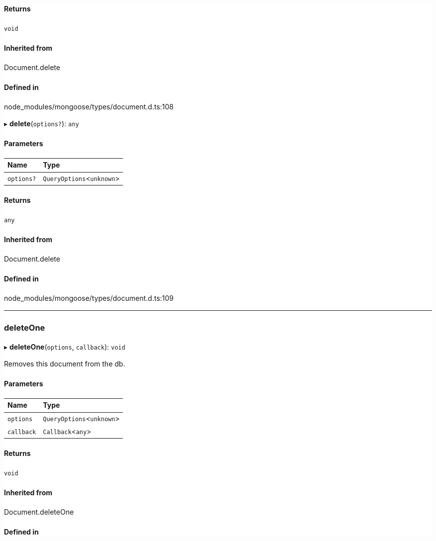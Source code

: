 #### Returns

`void`

#### Inherited from

Document.delete

#### Defined in

node_modules/mongoose/types/document.d.ts:108

▸ **delete**(`options?`): `any`

#### Parameters

| Name | Type |
| :------ | :------ |
| `options?` | `QueryOptions`<`unknown`\> |

#### Returns

`any`

#### Inherited from

Document.delete

#### Defined in

node_modules/mongoose/types/document.d.ts:109

___

### deleteOne

▸ **deleteOne**(`options`, `callback`): `void`

Removes this document from the db.

#### Parameters

| Name | Type |
| :------ | :------ |
| `options` | `QueryOptions`<`unknown`\> |
| `callback` | `Callback`<`any`\> |

#### Returns

`void`

#### Inherited from

Document.deleteOne

#### Defined in
